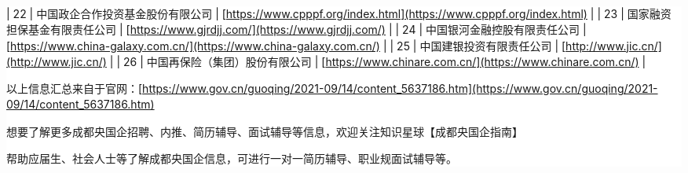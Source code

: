 |  22 | 中国政企合作投资基金股份有限公司 | [https://www.cpppf.org/index.html](https://www.cpppf.org/index.html) |
|  23 | 国家融资担保基金有限责任公司 | [https://www.gjrdjj.com/](https://www.gjrdjj.com/) |
|  24 | 中国银河金融控股有限责任公司 | [https://www.china-galaxy.com.cn/](https://www.china-galaxy.com.cn/) |
|  25 | 中国建银投资有限责任公司 | [http://www.jic.cn/](http://www.jic.cn/) |
|  26 | 中国再保险（集团）股份有限公司 | [https://www.chinare.com.cn/](https://www.chinare.com.cn/) |

以上信息汇总来自于官网：[https://www.gov.cn/guoqing/2021-09/14/content_5637186.htm](https://www.gov.cn/guoqing/2021-09/14/content_5637186.htm)

想要了解更多成都央国企招聘、内推、简历辅导、面试辅导等信息，欢迎关注知识星球【成都央国企指南】

帮助应届生、社会人士等了解成都央国企信息，可进行一对一简历辅导、职业规面试辅导等。
